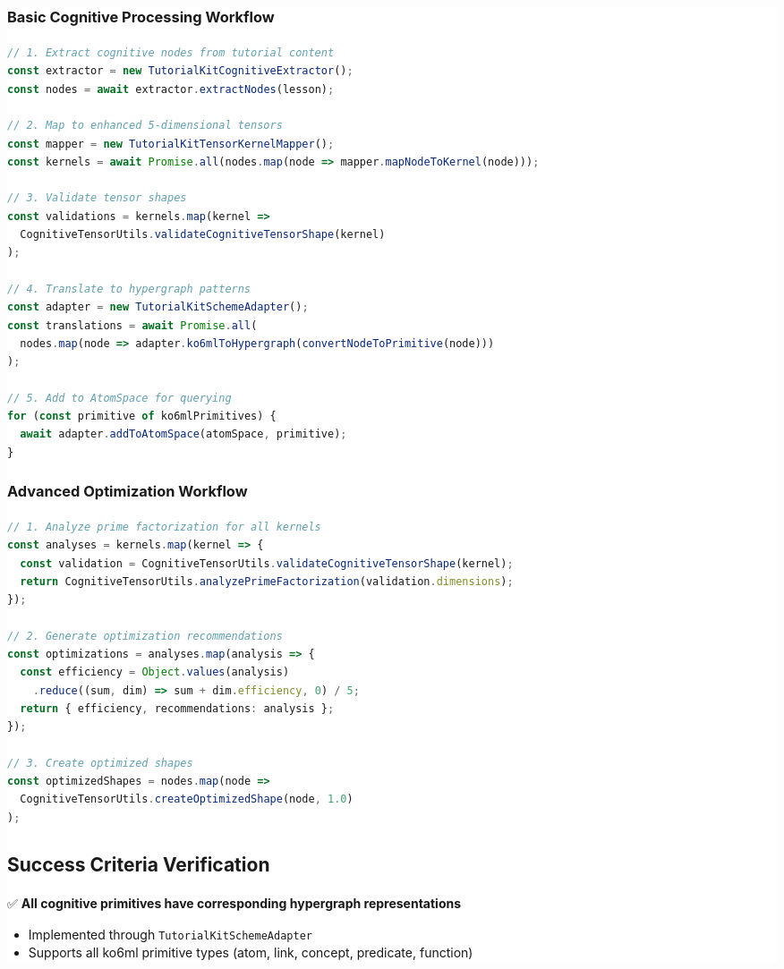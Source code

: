### Basic Cognitive Processing Workflow
```typescript
// 1. Extract cognitive nodes from tutorial content
const extractor = new TutorialKitCognitiveExtractor();
const nodes = await extractor.extractNodes(lesson);

// 2. Map to enhanced 5-dimensional tensors
const mapper = new TutorialKitTensorKernelMapper();
const kernels = await Promise.all(nodes.map(node => mapper.mapNodeToKernel(node)));

// 3. Validate tensor shapes
const validations = kernels.map(kernel => 
  CognitiveTensorUtils.validateCognitiveTensorShape(kernel)
);

// 4. Translate to hypergraph patterns
const adapter = new TutorialKitSchemeAdapter();
const translations = await Promise.all(
  nodes.map(node => adapter.ko6mlToHypergraph(convertNodeToPrimitive(node)))
);

// 5. Add to AtomSpace for querying
for (const primitive of ko6mlPrimitives) {
  await adapter.addToAtomSpace(atomSpace, primitive);
}
```

### Advanced Optimization Workflow
```typescript
// 1. Analyze prime factorization for all kernels
const analyses = kernels.map(kernel => {
  const validation = CognitiveTensorUtils.validateCognitiveTensorShape(kernel);
  return CognitiveTensorUtils.analyzePrimeFactorization(validation.dimensions);
});

// 2. Generate optimization recommendations
const optimizations = analyses.map(analysis => {
  const efficiency = Object.values(analysis)
    .reduce((sum, dim) => sum + dim.efficiency, 0) / 5;
  return { efficiency, recommendations: analysis };
});

// 3. Create optimized shapes
const optimizedShapes = nodes.map(node => 
  CognitiveTensorUtils.createOptimizedShape(node, 1.0)
);
```

## Success Criteria Verification

✅ **All cognitive primitives have corresponding hypergraph representations**
- Implemented through `TutorialKitSchemeAdapter`
- Supports all ko6ml primitive types (atom, link, concept, predicate, function)
